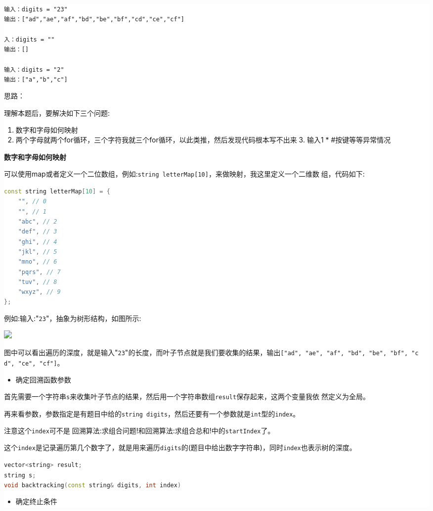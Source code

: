 ```
输入：digits = "23"
输出：["ad","ae","af","bd","be","bf","cd","ce","cf"]

入：digits = ""
输出：[]

输入：digits = "2"
输出：["a","b","c"]
```

思路：

理解本题后，要解决如下三个问题:
1. 数字和字母如何映射
2. 两个字母就两个for循环，三个字符我就三个for循环，以此类推，然后发现代码根本写不出来 3. 输入1 * #按键等等异常情况

**数字和字母如何映射**

可以使用map或者定义一个二位数组，例如:`string letterMap[10]`，来做映射，我这里定义一个二维数 组，代码如下:

```cpp
const string letterMap[10] = {
    "", // 0
    "", // 1
    "abc", // 2
    "def", // 3
    "ghi", // 4
    "jkl", // 5
    "mno", // 6
    "pqrs", // 7
    "tuv", // 8
    "wxyz", // 9
};
```
    
例如:输入:"`23`"，抽象为树形结构，如图所示:

![](./img/回溯算法/电话号码02.png)

图中可以看出遍历的深度，就是输入"`23`"的⻓度，而叶子节点就是我们要收集的结果，输出`["ad", "ae", "af", "bd", "be", "bf", "cd", "ce", "cf"]`。

- 确定回溯函数参数

首先需要一个字符串`s`来收集叶子节点的结果，然后用一个字符串数组`result`保存起来，这两个变量我依 然定义为全局。

再来看参数，参数指定是有题目中给的`string digits`，然后还要有一个参数就是`int`型的`index`。 

注意这个`index`可不是 回溯算法:求组合问题!和回溯算法:求组合总和!中的`startIndex`了。

这个`index`是记录遍历第几个数字了，就是用来遍历`digits`的(题目中给出数字字符串)，同时`index`也表示树的深度。

```cpp
vector<string> result;
string s;
void backtracking(const string& digits, int index)
```
- 确定终止条件 
